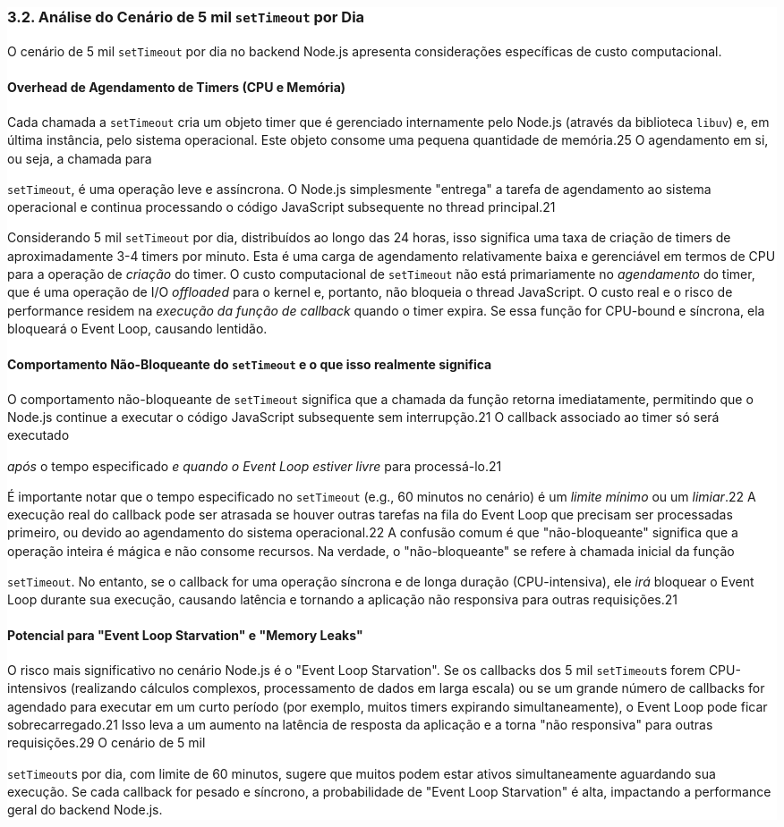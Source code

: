 ### 3.2. Análise do Cenário de 5 mil `setTimeout` por Dia

O cenário de 5 mil `setTimeout` por dia no backend Node.js apresenta considerações específicas de custo computacional.

#### Overhead de Agendamento de Timers (CPU e Memória)

Cada chamada a `setTimeout` cria um objeto timer que é gerenciado internamente pelo Node.js (através da biblioteca `libuv`) e, em última instância, pelo sistema operacional. Este objeto consome uma pequena quantidade de memória.25 O agendamento em si, ou seja, a chamada para

`setTimeout`, é uma operação leve e assíncrona. O Node.js simplesmente "entrega" a tarefa de agendamento ao sistema operacional e continua processando o código JavaScript subsequente no thread principal.21

Considerando 5 mil `setTimeout` por dia, distribuídos ao longo das 24 horas, isso significa uma taxa de criação de timers de aproximadamente 3-4 timers por minuto. Esta é uma carga de agendamento relativamente baixa e gerenciável em termos de CPU para a operação de _criação_ do timer. O custo computacional de `setTimeout` não está primariamente no _agendamento_ do timer, que é uma operação de I/O _offloaded_ para o kernel e, portanto, não bloqueia o thread JavaScript. O custo real e o risco de performance residem na _execução da função de callback_ quando o timer expira. Se essa função for CPU-bound e síncrona, ela bloqueará o Event Loop, causando lentidão.

#### Comportamento Não-Bloqueante do `setTimeout` e o que isso realmente significa

O comportamento não-bloqueante de `setTimeout` significa que a chamada da função retorna imediatamente, permitindo que o Node.js continue a executar o código JavaScript subsequente sem interrupção.21 O callback associado ao timer só será executado

_após_ o tempo especificado _e quando o Event Loop estiver livre_ para processá-lo.21

É importante notar que o tempo especificado no `setTimeout` (e.g., 60 minutos no cenário) é um _limite mínimo_ ou um _limiar_.22 A execução real do callback pode ser atrasada se houver outras tarefas na fila do Event Loop que precisam ser processadas primeiro, ou devido ao agendamento do sistema operacional.22 A confusão comum é que "não-bloqueante" significa que a operação inteira é mágica e não consome recursos. Na verdade, o "não-bloqueante" se refere à chamada inicial da função

`setTimeout`. No entanto, se o callback for uma operação síncrona e de longa duração (CPU-intensiva), ele _irá_ bloquear o Event Loop durante sua execução, causando latência e tornando a aplicação não responsiva para outras requisições.21

#### Potencial para "Event Loop Starvation" e "Memory Leaks"

O risco mais significativo no cenário Node.js é o "Event Loop Starvation". Se os callbacks dos 5 mil `setTimeout`s forem CPU-intensivos (realizando cálculos complexos, processamento de dados em larga escala) ou se um grande número de callbacks for agendado para executar em um curto período (por exemplo, muitos timers expirando simultaneamente), o Event Loop pode ficar sobrecarregado.21 Isso leva a um aumento na latência de resposta da aplicação e a torna "não responsiva" para outras requisições.29 O cenário de 5 mil

`setTimeout`s por dia, com limite de 60 minutos, sugere que muitos podem estar ativos simultaneamente aguardando sua execução. Se cada callback for pesado e síncrono, a probabilidade de "Event Loop Starvation" é alta, impactando a performance geral do backend Node.js.
